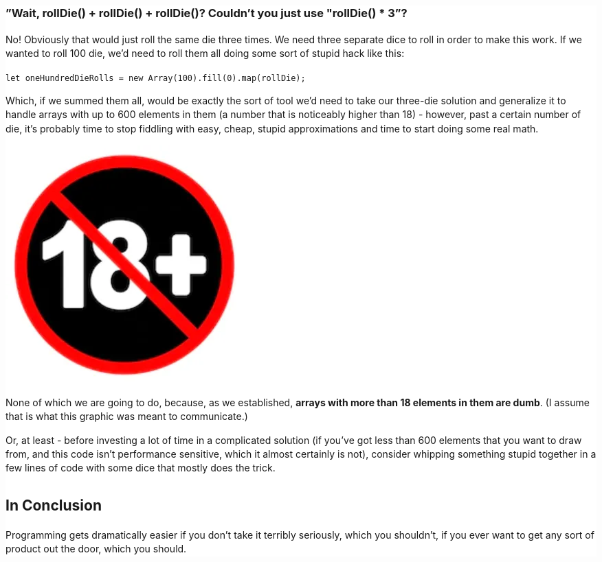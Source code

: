 ### ”Wait, rollDie() + rollDie() + rollDie()? Couldn’t you just use "rollDie() * 3”?

No! Obviously that would just roll the same die three times. We need three separate dice to roll in order to make this work. If we wanted to roll 100 die, we’d need to roll them all doing some sort of stupid hack like this:

```
let oneHundredDieRolls = new Array(100).fill(0).map(rollDie);
```

Which, if we summed them all, would be exactly the sort of tool we’d need to take our three-die solution and generalize it to handle arrays with up to 600 elements in them (a number that is noticeably higher than 18) - however, past a certain number of die, it’s probably time to stop fiddling with easy, cheap, stupid approximations and time to start doing some real math.

![](./18no.png)

None of which we are going to do, because, as we established, **arrays with more than 18 elements in them are dumb**. (I assume that is what this graphic was meant to communicate.)

Or, at least - before investing a lot of time in a complicated solution (if you’ve got less than 600 elements that you want to draw from, and this code isn’t performance sensitive, which it almost certainly is not), consider whipping something stupid together in a few lines of code with some dice that mostly does the trick.

## In Conclusion

Programming gets dramatically easier if you don’t take it terribly seriously, which you shouldn’t, if you ever want to get any sort of product out the door, which you should.